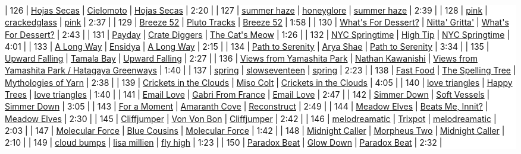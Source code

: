 | 126 | [Hojas Secas](https://open.spotify.com/track/1GU8SNqu49z9lay861Rby1) | [Cielomoto](https://open.spotify.com/artist/27GlbcSMtO4kBTdzs2a5Ph) | [Hojas Secas](https://open.spotify.com/album/1jngVxcmAseCKTOA6I3OHR) | 2:20 |
| 127 | [summer haze](https://open.spotify.com/track/2RKCKLaC3piFjxevi9iP6n) | [honeyglore](https://open.spotify.com/artist/3nhZn9q2FAqq7tsNe1icFY) | [summer haze](https://open.spotify.com/album/4oDT888zmVYN27yXVSBHlm) | 2:39 |
| 128 | [pink](https://open.spotify.com/track/6uuATksUXt7TIN79lZ6OUP) | [crackedglass](https://open.spotify.com/artist/10ioiMgTBzhJXC9YqcX9Lr) | [pink](https://open.spotify.com/album/0YmQtc1irOILZpgS5yrmEG) | 2:37 |
| 129 | [Breeze 52](https://open.spotify.com/track/0rNTOI1K11CSPTj3dvq1tU) | [Pluto Tracks](https://open.spotify.com/artist/1JFmZ9XvgZnVttQHe8RSj1) | [Breeze 52](https://open.spotify.com/album/1qRVaci6Oqo43ssMt88MwZ) | 1:58 |
| 130 | [What's For Dessert?](https://open.spotify.com/track/3yGIwZB68iW9gjK0ggNG7S) | [Nitta' Gritta'](https://open.spotify.com/artist/55psXqpj00WvVubriLCEet) | [What's For Dessert?](https://open.spotify.com/album/2F7iRgvwoFXOvgpK4tCNNZ) | 2:43 |
| 131 | [Payday](https://open.spotify.com/track/1YZkYaFUeA03AESAKkctld) | [Crate Diggers](https://open.spotify.com/artist/0WOGvsLAjAft28z7O3QHQ8) | [The Cat's Meow](https://open.spotify.com/album/6S5Saal4XqDxBcTXQd1EoT) | 1:26 |
| 132 | [NYC Springtime](https://open.spotify.com/track/7cxy4O5Ya6lc1hRSey4kiy) | [High Tip](https://open.spotify.com/artist/1GmHbj4LThdp2urHblLSWC) | [NYC Springtime](https://open.spotify.com/album/1gjrInZoxANNKBBnXq3YWi) | 4:01 |
| 133 | [A Long Way](https://open.spotify.com/track/0URH3UrDV3zoeCxGCW6UEL) | [Ensidya](https://open.spotify.com/artist/2lenoWzSFNMSFJU05uqIrj) | [A Long Way](https://open.spotify.com/album/7kFG0WBlziU4iLQV7pLm29) | 2:15 |
| 134 | [Path to Serenity](https://open.spotify.com/track/6FI69Qkt6C2yBTVLC8zq34) | [Arya Shae](https://open.spotify.com/artist/5jTigCDuv898J4oTRvco0w) | [Path to Serenity](https://open.spotify.com/album/3PV2hkJ6uMIDg1ZAXd5Ywo) | 3:34 |
| 135 | [Upward Falling](https://open.spotify.com/track/6YsXDpB5gqbNZiAIn8T4Ty) | [Tamala Bay](https://open.spotify.com/artist/2lncpX7wgkhvlIkw7ozMRj) | [Upward Falling](https://open.spotify.com/album/3djnMJi6Yzhm2pyk9Cm5IY) | 2:27 |
| 136 | [Views from Yamashita Park](https://open.spotify.com/track/08GrJ04y6DrNm6t1OZ7a7N) | [Nathan Kawanishi](https://open.spotify.com/artist/2Jo4Zz3YTkRH5hq65BFMqe) | [Views from Yamashita Park / Hatagaya Greenways](https://open.spotify.com/album/0CAD18JM3by6WU8WYPOMIC) | 1:40 |
| 137 | [spring](https://open.spotify.com/track/6mpcfOpE6QGqRKHlaJuRkP) | [slowseventeen](https://open.spotify.com/artist/09h6Xfv6UuvH9rIjAASA2X) | [spring](https://open.spotify.com/album/3efxXYGDQvWZFTqarrykWX) | 2:23 |
| 138 | [Fast Food](https://open.spotify.com/track/7g0axA5g1WqVhJP06cqnae) | [The Spelling Tree](https://open.spotify.com/artist/1OhiNy3jv8JcBwZ04AHY1W) | [Mythologies of Yarn](https://open.spotify.com/album/1qeE6gJE8Bf5C5emPVXast) | 2:38 |
| 139 | [Crickets in the Clouds](https://open.spotify.com/track/5RympJSBDjBLazHFthkhug) | [Miso Colt](https://open.spotify.com/artist/0bsWKSbs38UWgIjPBaz5x4) | [Crickets in the Clouds](https://open.spotify.com/album/2y6zoXDqTJJIphmJqkM0BV) | 4:05 |
| 140 | [love triangles](https://open.spotify.com/track/0WJj3kLVjvHCB5Pf2bkgXE) | [Happy Trees](https://open.spotify.com/artist/1C9UmgndcdjzGA4YmV3Bmr) | [love triangles](https://open.spotify.com/album/1dIrPgFSe5PM08NJrWDpZD) | 1:40 |
| 141 | [Email Love](https://open.spotify.com/track/6UnxA6yk3HxSAg5JzmkEeq) | [Gabri From France](https://open.spotify.com/artist/4ybvTRsVimsKgk44cmwFSj) | [Email Love](https://open.spotify.com/album/4tahUTE99ftJgpiJ5ELtpH) | 2:47 |
| 142 | [Simmer Down](https://open.spotify.com/track/6sguED9GcSPkitHUV69fhN) | [Soft Vessels](https://open.spotify.com/artist/6O4ZIYrg1s0J5HP8Z1oitv) | [Simmer Down](https://open.spotify.com/album/0mzDPdasH5BhizWTqoMlRV) | 3:05 |
| 143 | [For a Moment](https://open.spotify.com/track/1hPEjphQtd9xBOLL4v1VYn) | [Amaranth Cove](https://open.spotify.com/artist/1Gt39QnTBTndeyiJ5SO04q) | [Reconstruct](https://open.spotify.com/album/07xYLClB2NU5CC5wxFlU4d) | 2:49 |
| 144 | [Meadow Elves](https://open.spotify.com/track/2aBIhGvgolIDZX9MdRUOmX) | [Beats Me, Innit?](https://open.spotify.com/artist/5szil3lhFSrW575RVEyPle) | [Meadow Elves](https://open.spotify.com/album/3ziTYR8sKeEGcqTtD4iqXf) | 2:30 |
| 145 | [Cliffjumper](https://open.spotify.com/track/2kzoCKXaGINkfef5QJuruX) | [Von Von Bon](https://open.spotify.com/artist/46ex27gVTAa49Ikzk0M6jU) | [Cliffjumper](https://open.spotify.com/album/1mGefacxktE8XRcFgF9b79) | 2:42 |
| 146 | [melodreamatic](https://open.spotify.com/track/52YKIYKvPueCU5VOwt98dS) | [Trixpot](https://open.spotify.com/artist/3XPQh0KgwDXTCHDV4LtSeK) | [melodreamatic](https://open.spotify.com/album/40AtV2oTmLl9ggdf496t5L) | 2:03 |
| 147 | [Molecular Force](https://open.spotify.com/track/15cnM6N7rgjv7mBAHLiG63) | [Blue Cousins](https://open.spotify.com/artist/5xTmsiaHwO4F5BolRtmvCY) | [Molecular Force](https://open.spotify.com/album/4av4XmjYKDALjdQKSTozLZ) | 1:42 |
| 148 | [Midnight Caller](https://open.spotify.com/track/21ysFPwLBA4OuSATx19XPG) | [Morpheus Two](https://open.spotify.com/artist/1YFyublQissuj82xACfDxj) | [Midnight Caller](https://open.spotify.com/album/6ykRic5nAug1fuS7e4ZWLR) | 2:10 |
| 149 | [cloud bumps](https://open.spotify.com/track/1s5yO4enHGKAaAuPueXlnn) | [lisa millien](https://open.spotify.com/artist/2Kr18HMvOrDXltmo8bM3Wa) | [fly high](https://open.spotify.com/album/4x0gUzqPNnLH64bLBMrxlL) | 1:23 |
| 150 | [Paradox Beat](https://open.spotify.com/track/46XrLBGLzfLKpGl4HqEO7h) | [Glow Down](https://open.spotify.com/artist/1gWqPuL3TnL7maQnhHAZhn) | [Paradox Beat](https://open.spotify.com/album/3rpU9bDYhD0SOJUBxb2hCP) | 2:32 |
